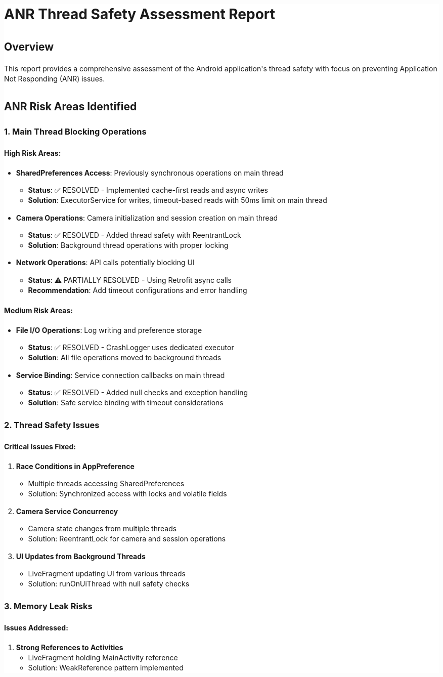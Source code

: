 # ANR Thread Safety Assessment Report

## Overview
This report provides a comprehensive assessment of the Android application's thread safety with focus on preventing Application Not Responding (ANR) issues.

## ANR Risk Areas Identified

### 1. Main Thread Blocking Operations

#### High Risk Areas:
- **SharedPreferences Access**: Previously synchronous operations on main thread
  - **Status**: ✅ RESOLVED - Implemented cache-first reads and async writes
  - **Solution**: ExecutorService for writes, timeout-based reads with 50ms limit on main thread

- **Camera Operations**: Camera initialization and session creation on main thread
  - **Status**: ✅ RESOLVED - Added thread safety with ReentrantLock
  - **Solution**: Background thread operations with proper locking

- **Network Operations**: API calls potentially blocking UI
  - **Status**: ⚠️ PARTIALLY RESOLVED - Using Retrofit async calls
  - **Recommendation**: Add timeout configurations and error handling

#### Medium Risk Areas:
- **File I/O Operations**: Log writing and preference storage
  - **Status**: ✅ RESOLVED - CrashLogger uses dedicated executor
  - **Solution**: All file operations moved to background threads

- **Service Binding**: Service connection callbacks on main thread
  - **Status**: ✅ RESOLVED - Added null checks and exception handling
  - **Solution**: Safe service binding with timeout considerations

### 2. Thread Safety Issues

#### Critical Issues Fixed:
1. **Race Conditions in AppPreference**
   - Multiple threads accessing SharedPreferences
   - Solution: Synchronized access with locks and volatile fields

2. **Camera Service Concurrency**
   - Camera state changes from multiple threads
   - Solution: ReentrantLock for camera and session operations

3. **UI Updates from Background Threads**
   - LiveFragment updating UI from various threads
   - Solution: runOnUiThread with null safety checks

### 3. Memory Leak Risks

#### Issues Addressed:
1. **Strong References to Activities**
   - LiveFragment holding MainActivity reference
   - Solution: WeakReference pattern implemented
